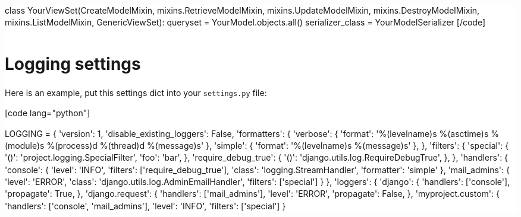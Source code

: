 class YourViewSet(CreateModelMixin,
                  mixins.RetrieveModelMixin,
                  mixins.UpdateModelMixin,
                  mixins.DestroyModelMixin,
                  mixins.ListModelMixin,
                  GenericViewSet):
    queryset = YourModel.objects.all()
    serializer_class = YourModelSerializer
[/code]

# Logging settings

Here is an example, put this settings dict into your `settings.py` file:

[code lang="python"]

LOGGING = {
    'version': 1,
    'disable_existing_loggers': False,
    'formatters': {
        'verbose': {
            'format': '%(levelname)s %(asctime)s %(module)s %(process)d %(thread)d %(message)s'
        },
        'simple': {
            'format': '%(levelname)s %(message)s'
        },
    },
    'filters': {
        'special': {
            '()': 'project.logging.SpecialFilter',
            'foo': 'bar',
        },
        'require_debug_true': {
            '()': 'django.utils.log.RequireDebugTrue',
        },
    },
    'handlers': {
        'console': {
            'level': 'INFO',
            'filters': ['require_debug_true'],
            'class': 'logging.StreamHandler',
            'formatter': 'simple'
        },
        'mail_admins': {
            'level': 'ERROR',
            'class': 'django.utils.log.AdminEmailHandler',
            'filters': ['special']
        }
    },
    'loggers': {
        'django': {
            'handlers': ['console'],
            'propagate': True,
        },
        'django.request': {
            'handlers': ['mail_admins'],
            'level': 'ERROR',
            'propagate': False,
        },
        'myproject.custom': {
            'handlers': ['console', 'mail_admins'],
            'level': 'INFO',
            'filters': ['special']
        }

[^1]: [Swagger Syntax](http://swagger.io/specification/)
[^2]: [Github: Conda build template](https://github.com/hunguyen1702/condaBuildLocalTemplate/blob/master/build.sh)
[^1]: [Django](https://www.djangoproject.com/)
[^2]: [Writing your first Django app, part 1](https://docs.djangoproject.com/en/1.9/intro/tutorial01/)
[^3]: [Django REST framework: Installation](http://www.django-rest-framework.org/#installation)
[^4]: [Django: Migrations](https://docs.djangoproject.com/en/1.9/topics/migrations/)
[^5]: [Building a Simple REST API for Mobile Applications](http://www.sitepoint.com/building-simple-rest-api-mobile-applications/)
[^6]: [Django: Models](https://docs.djangoproject.com/en/1.9/topics/db/models/)
[^7]: [How to show object details in Django Rest Framework browseable API?](http://stackoverflow.com/questions/33747597/how-to-show-object-details-in-django-rest-framework-browseable-api)
[^8]: [rest_framework:mixins](https://github.com/tomchristie/django-rest-framework/blob/master/rest_framework/mixins.py)